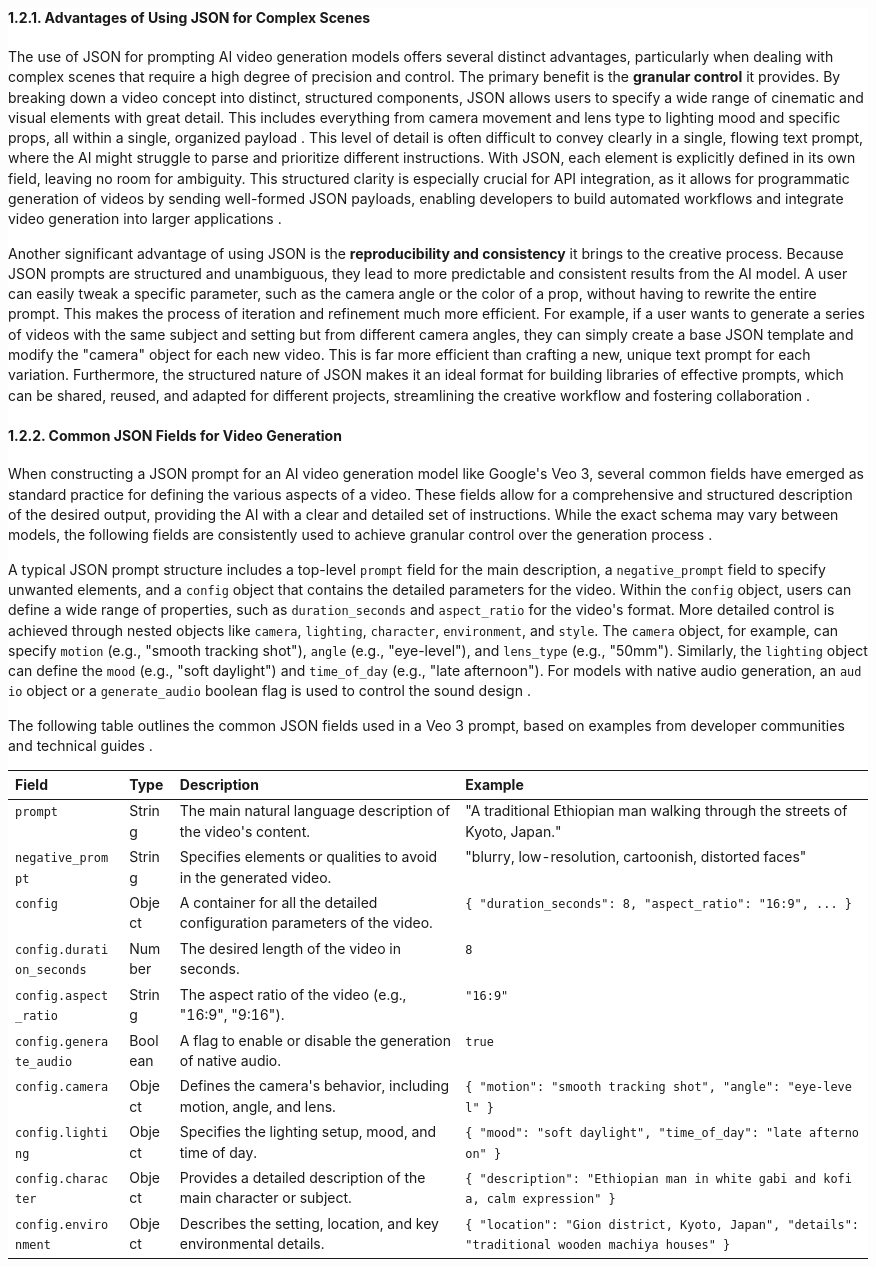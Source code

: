 #### 1.2.1. Advantages of Using JSON for Complex Scenes

The use of JSON for prompting AI video generation models offers several distinct advantages, particularly when dealing with complex scenes that require a high degree of precision and control. The primary benefit is the **granular control** it provides. By breaking down a video concept into distinct, structured components, JSON allows users to specify a wide range of cinematic and visual elements with great detail. This includes everything from camera movement and lens type to lighting mood and specific props, all within a single, organized payload . This level of detail is often difficult to convey clearly in a single, flowing text prompt, where the AI might struggle to parse and prioritize different instructions. With JSON, each element is explicitly defined in its own field, leaving no room for ambiguity. This structured clarity is especially crucial for API integration, as it allows for programmatic generation of videos by sending well-formed JSON payloads, enabling developers to build automated workflows and integrate video generation into larger applications .

Another significant advantage of using JSON is the **reproducibility and consistency** it brings to the creative process. Because JSON prompts are structured and unambiguous, they lead to more predictable and consistent results from the AI model. A user can easily tweak a specific parameter, such as the camera angle or the color of a prop, without having to rewrite the entire prompt. This makes the process of iteration and refinement much more efficient. For example, if a user wants to generate a series of videos with the same subject and setting but from different camera angles, they can simply create a base JSON template and modify the "camera" object for each new video. This is far more efficient than crafting a new, unique text prompt for each variation. Furthermore, the structured nature of JSON makes it an ideal format for building libraries of effective prompts, which can be shared, reused, and adapted for different projects, streamlining the creative workflow and fostering collaboration .

#### 1.2.2. Common JSON Fields for Video Generation

When constructing a JSON prompt for an AI video generation model like Google's Veo 3, several common fields have emerged as standard practice for defining the various aspects of a video. These fields allow for a comprehensive and structured description of the desired output, providing the AI with a clear and detailed set of instructions. While the exact schema may vary between models, the following fields are consistently used to achieve granular control over the generation process .

A typical JSON prompt structure includes a top-level `prompt` field for the main description, a `negative_prompt` field to specify unwanted elements, and a `config` object that contains the detailed parameters for the video. Within the `config` object, users can define a wide range of properties, such as `duration_seconds` and `aspect_ratio` for the video's format. More detailed control is achieved through nested objects like `camera`, `lighting`, `character`, `environment`, and `style`. The `camera` object, for example, can specify `motion` (e.g., "smooth tracking shot"), `angle` (e.g., "eye-level"), and `lens_type` (e.g., "50mm"). Similarly, the `lighting` object can define the `mood` (e.g., "soft daylight") and `time_of_day` (e.g., "late afternoon"). For models with native audio generation, an `audio` object or a `generate_audio` boolean flag is used to control the sound design .

The following table outlines the common JSON fields used in a Veo 3 prompt, based on examples from developer communities and technical guides .

| Field | Type | Description | Example |
| :--- | :--- | :--- | :--- |
| `prompt` | String | The main natural language description of the video's content. | "A traditional Ethiopian man walking through the streets of Kyoto, Japan."  |
| `negative_prompt` | String | Specifies elements or qualities to avoid in the generated video. | "blurry, low-resolution, cartoonish, distorted faces"  |
| `config` | Object | A container for all the detailed configuration parameters of the video. | `{ "duration_seconds": 8, "aspect_ratio": "16:9", ... }`  |
| `config.duration_seconds` | Number | The desired length of the video in seconds. | `8`  |
| `config.aspect_ratio` | String | The aspect ratio of the video (e.g., "16:9", "9:16"). | `"16:9"`  |
| `config.generate_audio` | Boolean | A flag to enable or disable the generation of native audio. | `true`  |
| `config.camera` | Object | Defines the camera's behavior, including motion, angle, and lens. | `{ "motion": "smooth tracking shot", "angle": "eye-level" }`  |
| `config.lighting` | Object | Specifies the lighting setup, mood, and time of day. | `{ "mood": "soft daylight", "time_of_day": "late afternoon" }`  |
| `config.character` | Object | Provides a detailed description of the main character or subject. | `{ "description": "Ethiopian man in white gabi and kofia, calm expression" }`  |
| `config.environment` | Object | Describes the setting, location, and key environmental details. | `{ "location": "Gion district, Kyoto, Japan", "details": "traditional wooden machiya houses" }`  |